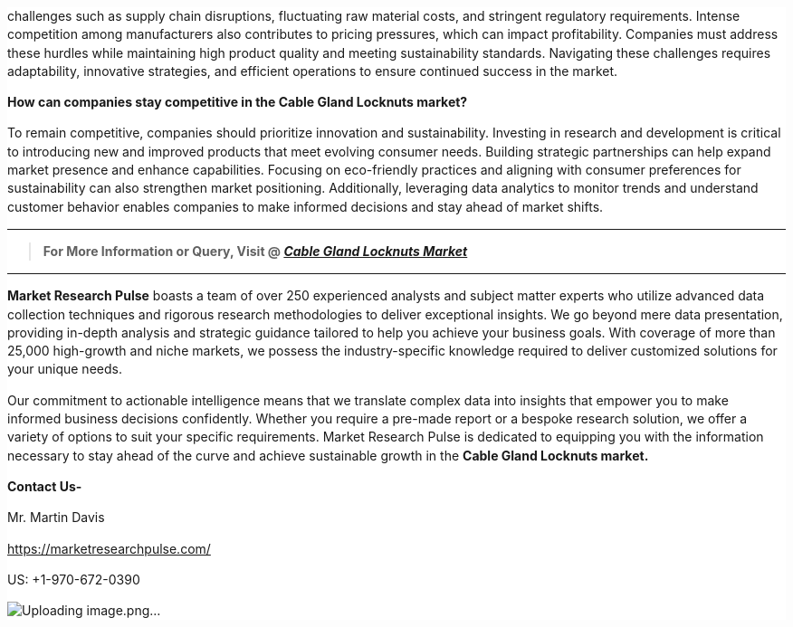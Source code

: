 challenges such as supply chain disruptions, fluctuating raw material costs, and stringent regulatory requirements. Intense competition among manufacturers also contributes to pricing pressures, which can impact profitability. Companies must address these hurdles while maintaining high product quality and meeting sustainability standards. Navigating these challenges requires adaptability, innovative strategies, and efficient operations to ensure continued success in the market.</p><p><strong>How can companies stay competitive in the Cable Gland Locknuts market?</strong></p><p>To remain competitive, companies should prioritize innovation and sustainability. Investing in research and development is critical to introducing new and improved products that meet evolving consumer needs. Building strategic partnerships can help expand market presence and enhance capabilities. Focusing on eco-friendly practices and aligning with consumer preferences for sustainability can also strengthen market positioning. Additionally, leveraging data analytics to monitor trends and understand customer behavior enables companies to make informed decisions and stay ahead of market shifts.</p><hr /><blockquote><p><strong>For More Information or Query, Visit @&nbsp;<em><a href="https://marketresearchpulse.com/report/94050/cable-gland-locknuts-market?utm_source=Linkedin&utm_medium=028">Cable Gland Locknuts Market</a></em></strong></p></blockquote><hr /><p><strong>Market Research Pulse</strong> boasts a team of over 250 experienced analysts and subject matter experts who utilize advanced data collection techniques and rigorous research methodologies to deliver exceptional insights. We go beyond mere data presentation, providing in-depth analysis and strategic guidance tailored to help you achieve your business goals. With coverage of more than 25,000 high-growth and niche markets, we possess the industry-specific knowledge required to deliver customized solutions for your unique needs.</p><p>Our commitment to actionable intelligence means that we translate complex data into insights that empower you to make informed business decisions confidently. Whether you require a pre-made report or a bespoke research solution, we offer a variety of options to suit your specific requirements. Market Research Pulse is dedicated to equipping you with the information necessary to stay ahead of the curve and achieve sustainable growth in the <strong>Cable Gland Locknuts market.</strong></p><p><strong>Contact Us-</strong></p><p>Mr. Martin Davis</p><p>https://marketresearchpulse.com/</p><p>US: +1-970-672-0390</p>
![Uploading image.png…]()

